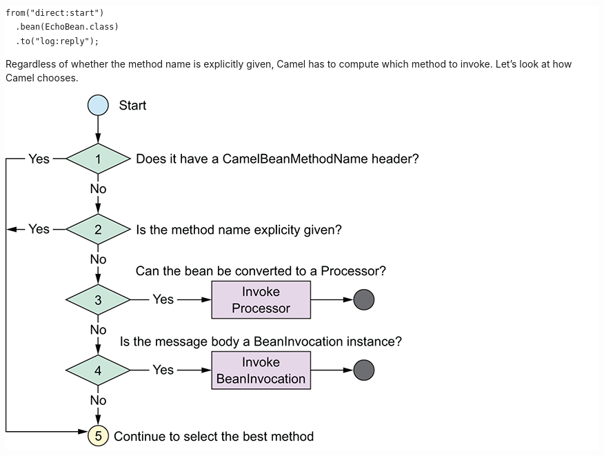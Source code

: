 	from("direct:start")
	  .bean(EchoBean.class)
	  .to("log:reply");

Regardless of whether the method name is explicitly given, Camel has to compute which method to invoke. Let’s look at how Camel chooses.

![Algorithm](Algo1.png)
